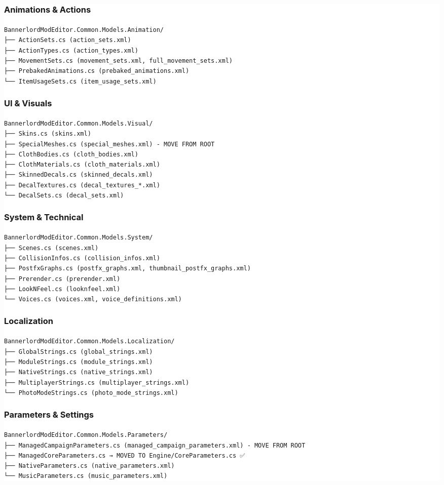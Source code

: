 ### Animations & Actions
```
BannerlordModEditor.Common.Models.Animation/
├── ActionSets.cs (action_sets.xml)
├── ActionTypes.cs (action_types.xml)
├── MovementSets.cs (movement_sets.xml, full_movement_sets.xml)
├── PrebakedAnimations.cs (prebaked_animations.xml)
└── ItemUsageSets.cs (item_usage_sets.xml)
```

### UI & Visuals
```
BannerlordModEditor.Common.Models.Visual/
├── Skins.cs (skins.xml)
├── SpecialMeshes.cs (special_meshes.xml) - MOVE FROM ROOT
├── ClothBodies.cs (cloth_bodies.xml)
├── ClothMaterials.cs (cloth_materials.xml)
├── SkinnedDecals.cs (skinned_decals.xml)
├── DecalTextures.cs (decal_textures_*.xml)
└── DecalSets.cs (decal_sets.xml)
```

### System & Technical
```
BannerlordModEditor.Common.Models.System/
├── Scenes.cs (scenes.xml)
├── CollisionInfos.cs (collision_infos.xml)
├── PostfxGraphs.cs (postfx_graphs.xml, thumbnail_postfx_graphs.xml)
├── Prerender.cs (prerender.xml)
├── LookNFeel.cs (looknfeel.xml)
└── Voices.cs (voices.xml, voice_definitions.xml)
```

### Localization
```
BannerlordModEditor.Common.Models.Localization/
├── GlobalStrings.cs (global_strings.xml)
├── ModuleStrings.cs (module_strings.xml)
├── NativeStrings.cs (native_strings.xml)
├── MultiplayerStrings.cs (multiplayer_strings.xml)
└── PhotoModeStrings.cs (photo_mode_strings.xml)
```

### Parameters & Settings
```
BannerlordModEditor.Common.Models.Parameters/
├── ManagedCampaignParameters.cs (managed_campaign_parameters.xml) - MOVE FROM ROOT
├── ManagedCoreParameters.cs → MOVED TO Engine/CoreParameters.cs ✅
├── NativeParameters.cs (native_parameters.xml)
└── MusicParameters.cs (music_parameters.xml)
```
